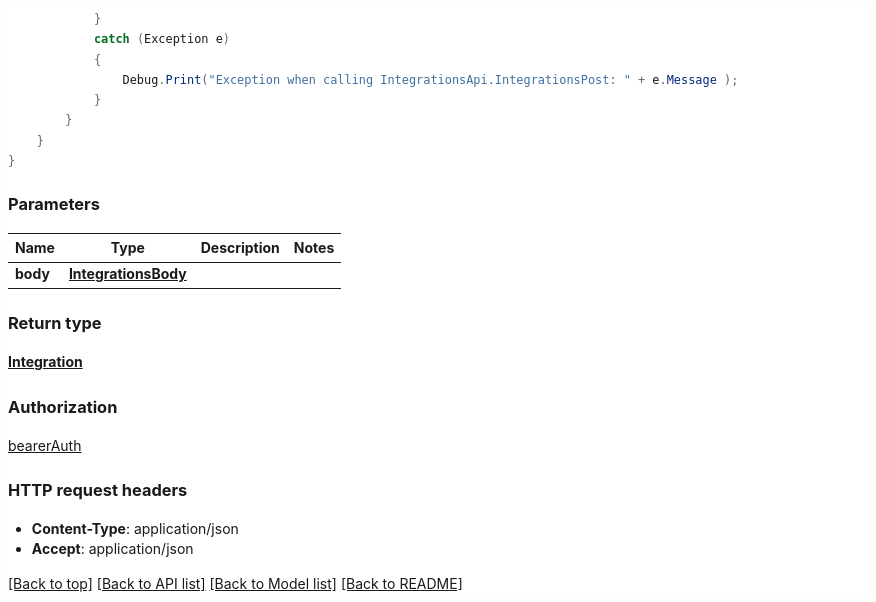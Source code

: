 ```csharp
            }
            catch (Exception e)
            {
                Debug.Print("Exception when calling IntegrationsApi.IntegrationsPost: " + e.Message );
            }
        }
    }
}
```

### Parameters

Name | Type | Description  | Notes
------------- | ------------- | ------------- | -------------
 **body** | [**IntegrationsBody**](IntegrationsBody.md)|  | 

### Return type

[**Integration**](Integration.md)

### Authorization

[bearerAuth](../README.md#bearerAuth)

### HTTP request headers

 - **Content-Type**: application/json
 - **Accept**: application/json

[[Back to top]](#) [[Back to API list]](../README.md#documentation-for-api-endpoints) [[Back to Model list]](../README.md#documentation-for-models) [[Back to README]](../README.md)

